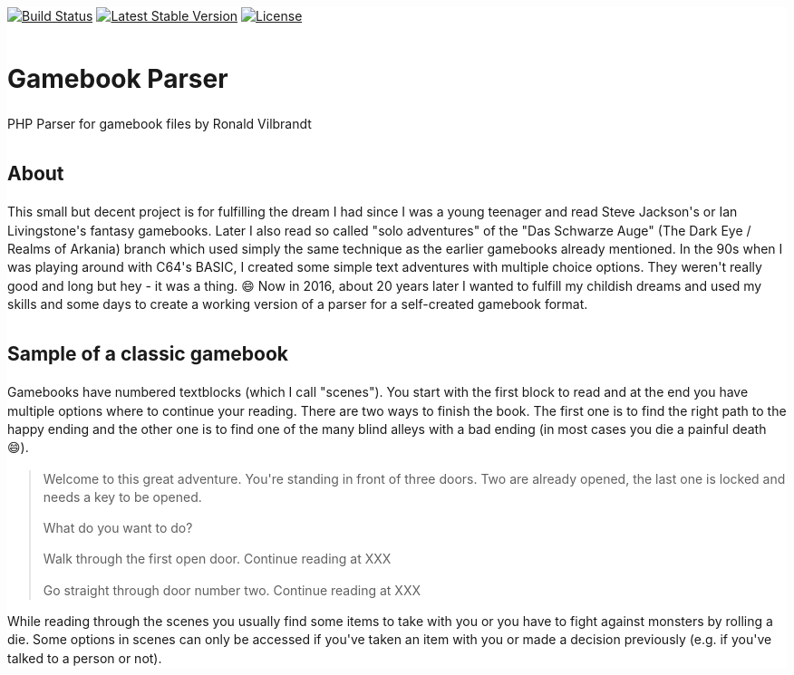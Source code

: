 [![Build Status](https://travis-ci.org/rvilbrandt/gamebook.svg?branch=master)](https://travis-ci.org/rvilbrandt/gamebook)
[![Latest Stable Version](https://img.shields.io/packagist/v/rvilbrandt/gamebook.svg?style=flat-square)](https://packagist.org/packages/rvilbrandt/gamebook)
[![License](https://poser.pugx.org/rvilbrandt/gamebook/license)](https://packagist.org/packages/rvilbrandt/gamebook)

# Gamebook Parser
PHP Parser for gamebook files by Ronald Vilbrandt

## About
This small but decent project is for fulfilling the dream I had since I was a young teenager and read Steve Jackson's 
or Ian Livingstone's fantasy gamebooks. Later I also read so called "solo adventures" of the "Das Schwarze Auge" (The 
Dark Eye / Realms of Arkania) branch which used simply the same technique as the earlier gamebooks already mentioned. 
In the 90s when I was playing around with C64's BASIC, I created some simple text adventures with multiple choice 
options. They weren't really good and long but hey - it was a thing. :smile: Now in 2016, about 20 years later I 
wanted to fulfill my childish dreams and used my skills and some days to create a working version of a parser for 
a self-created gamebook format.

## Sample of a classic gamebook 

Gamebooks have numbered textblocks (which I call "scenes"). You start with the first block to read and at the end you 
have multiple options where to continue your reading. There are two ways to finish the book. The first one is to 
find the right path to the happy ending and the other one is to find one of the many blind alleys with a bad ending 
(in most cases you die a painful death :smile:).

> Welcome to this great adventure. You're standing in front of three doors. Two are already opened, the last one is 
> locked and needs a key to be opened.
> 
> What do you want to do?
> 
> Walk through the first open door. Continue reading at XXX
>
> Go straight through door number two. Continue reading at XXX

While reading through the scenes you usually find some items to take with you or you have to fight against monsters 
by rolling a die. Some options in scenes can only be accessed if you've taken an item with you or made a decision 
previously (e.g. if you've talked to a person or not).
